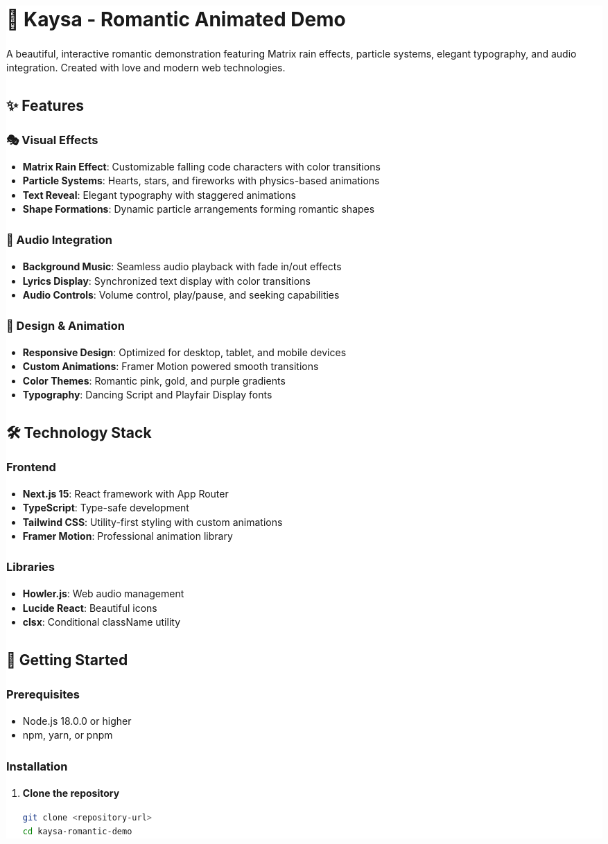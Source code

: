 # 💖 Kaysa - Romantic Animated Demo

A beautiful, interactive romantic demonstration featuring Matrix rain effects, particle systems, elegant typography, and audio integration. Created with love and modern web technologies.

## ✨ Features

### 🎭 Visual Effects
- **Matrix Rain Effect**: Customizable falling code characters with color transitions
- **Particle Systems**: Hearts, stars, and fireworks with physics-based animations
- **Text Reveal**: Elegant typography with staggered animations
- **Shape Formations**: Dynamic particle arrangements forming romantic shapes

### 🎵 Audio Integration
- **Background Music**: Seamless audio playback with fade in/out effects
- **Lyrics Display**: Synchronized text display with color transitions
- **Audio Controls**: Volume control, play/pause, and seeking capabilities

### 🎨 Design & Animation
- **Responsive Design**: Optimized for desktop, tablet, and mobile devices
- **Custom Animations**: Framer Motion powered smooth transitions
- **Color Themes**: Romantic pink, gold, and purple gradients
- **Typography**: Dancing Script and Playfair Display fonts

## 🛠️ Technology Stack

### Frontend
- **Next.js 15**: React framework with App Router
- **TypeScript**: Type-safe development
- **Tailwind CSS**: Utility-first styling with custom animations
- **Framer Motion**: Professional animation library

### Libraries
- **Howler.js**: Web audio management
- **Lucide React**: Beautiful icons
- **clsx**: Conditional className utility

## 🚀 Getting Started

### Prerequisites
- Node.js 18.0.0 or higher
- npm, yarn, or pnpm

### Installation

1. **Clone the repository**
   ```bash
   git clone <repository-url>
   cd kaysa-romantic-demo
   ```
